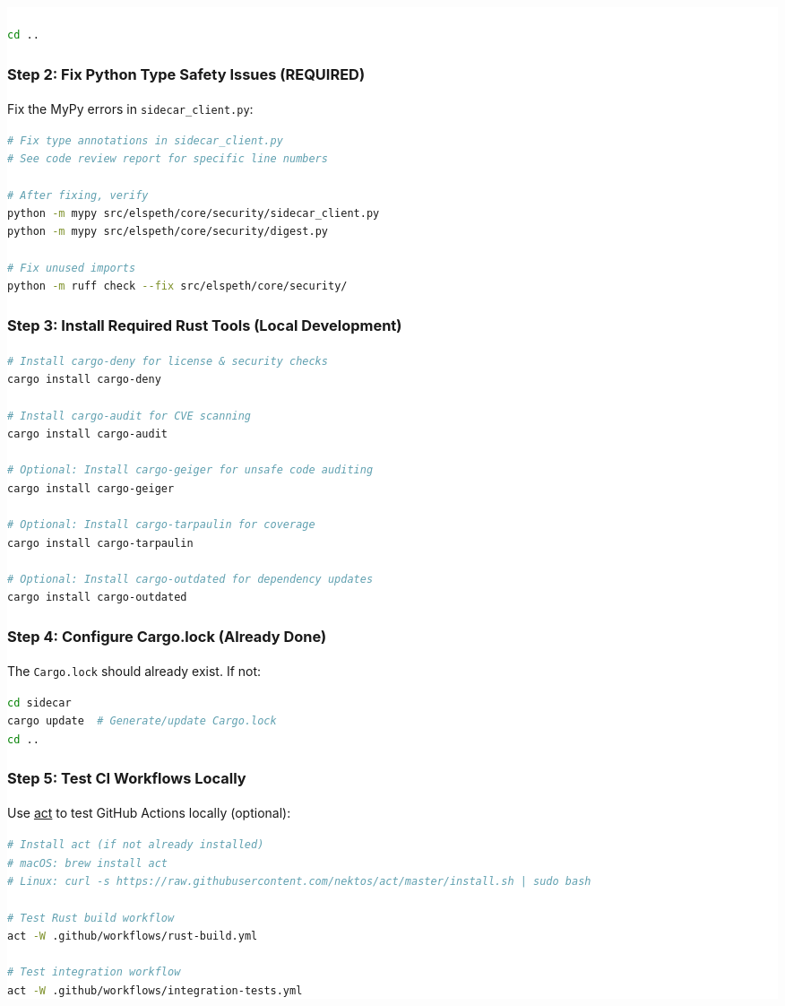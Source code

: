 ```bash

cd ..
```

### Step 2: Fix Python Type Safety Issues (REQUIRED)

Fix the MyPy errors in `sidecar_client.py`:

```bash
# Fix type annotations in sidecar_client.py
# See code review report for specific line numbers

# After fixing, verify
python -m mypy src/elspeth/core/security/sidecar_client.py
python -m mypy src/elspeth/core/security/digest.py

# Fix unused imports
python -m ruff check --fix src/elspeth/core/security/
```

### Step 3: Install Required Rust Tools (Local Development)

```bash
# Install cargo-deny for license & security checks
cargo install cargo-deny

# Install cargo-audit for CVE scanning
cargo install cargo-audit

# Optional: Install cargo-geiger for unsafe code auditing
cargo install cargo-geiger

# Optional: Install cargo-tarpaulin for coverage
cargo install cargo-tarpaulin

# Optional: Install cargo-outdated for dependency updates
cargo install cargo-outdated
```

### Step 4: Configure Cargo.lock (Already Done)

The `Cargo.lock` should already exist. If not:

```bash
cd sidecar
cargo update  # Generate/update Cargo.lock
cd ..
```

### Step 5: Test CI Workflows Locally

Use [act](https://github.com/nektos/act) to test GitHub Actions locally (optional):

```bash
# Install act (if not already installed)
# macOS: brew install act
# Linux: curl -s https://raw.githubusercontent.com/nektos/act/master/install.sh | sudo bash

# Test Rust build workflow
act -W .github/workflows/rust-build.yml

# Test integration workflow
act -W .github/workflows/integration-tests.yml
```
